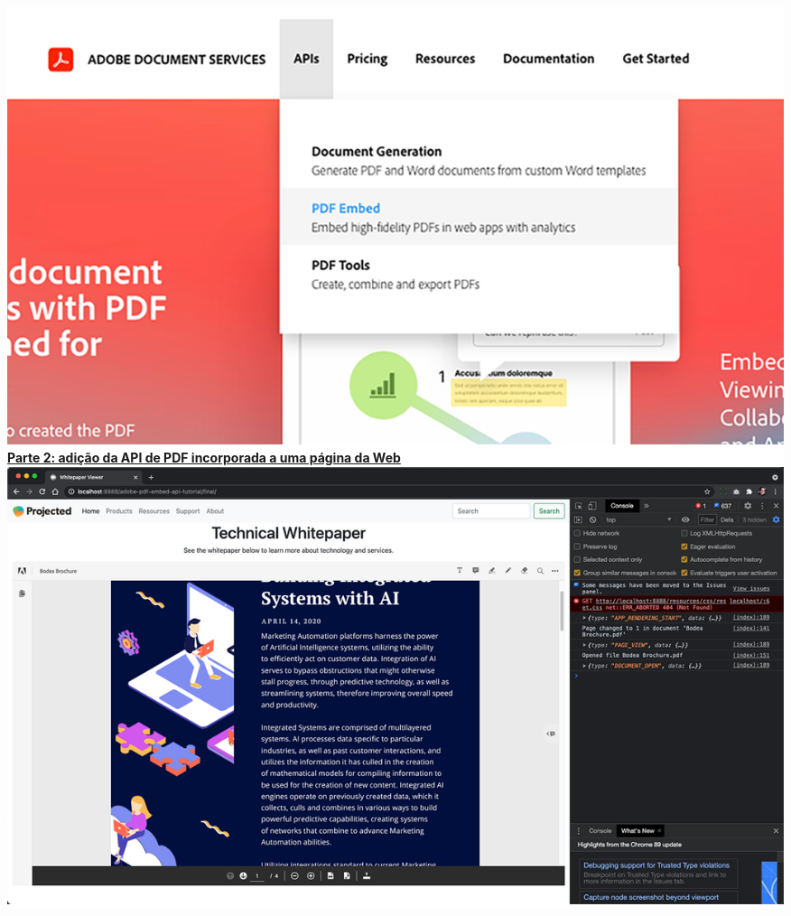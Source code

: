   </td>
  <td>
    <a href="controlpdfexperience.md#part2">
        <img alt="Parte 2: Adicionar a API de incorporação PDF a uma página da Web" src="assets/ControlPDFPart2_thumb.png" />
    </a>
    <div>
    <a href="controlpdfexperience.md#part2"><strong>Parte 2: adição da API de PDF incorporada a uma página da Web</strong></a>
    </div>
  </td>
  <td>
   <a href="controlpdfexperience.md#part3">
      <img alt="Parte 3: Acesso às APIs do Analytics" src="assets/ControlPDFPart3_thumb.png" />
   </a>